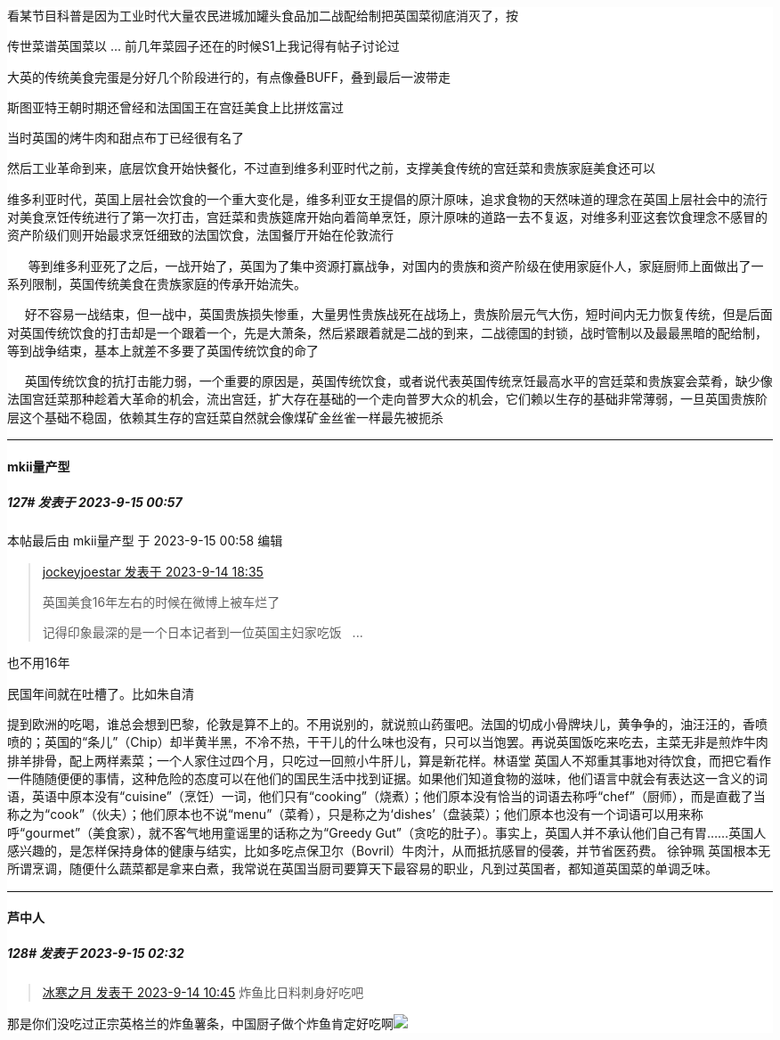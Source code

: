 看某节目科普是因为工业时代大量农民进城加罐头食品加二战配给制把英国菜彻底消灭了，按

传世菜谱英国菜以 ...</blockquote>
前几年菜园子还在的时候S1上我记得有帖子讨论过

大英的传统美食完蛋是分好几个阶段进行的，有点像叠BUFF，叠到最后一波带走

斯图亚特王朝时期还曾经和法国国王在宫廷美食上比拼炫富过

当时英国的烤牛肉和甜点布丁已经很有名了

然后工业革命到来，底层饮食开始快餐化，不过直到维多利亚时代之前，支撑美食传统的宫廷菜和贵族家庭美食还可以

维多利亚时代，英国上层社会饮食的一个重大变化是，维多利亚女王提倡的原汁原味，追求食物的天然味道的理念在英国上层社会中的流行对美食烹饪传统进行了第一次打击，宫廷菜和贵族筵席开始向着简单烹饪，原汁原味的道路一去不复返，对维多利亚这套饮食理念不感冒的资产阶级们则开始最求烹饪细致的法国饮食，法国餐厅开始在伦敦流行

      等到维多利亚死了之后，一战开始了，英国为了集中资源打赢战争，对国内的贵族和资产阶级在使用家庭仆人，家庭厨师上面做出了一系列限制，英国传统美食在贵族家庭的传承开始流失。

     好不容易一战结束，但一战中，英国贵族损失惨重，大量男性贵族战死在战场上，贵族阶层元气大伤，短时间内无力恢复传统，但是后面对英国传统饮食的打击却是一个跟着一个，先是大萧条，然后紧跟着就是二战的到来，二战德国的封锁，战时管制以及最最黑暗的配给制，等到战争结束，基本上就差不多要了英国传统饮食的命了

     英国传统饮食的抗打击能力弱，一个重要的原因是，英国传统饮食，或者说代表英国传统烹饪最高水平的宫廷菜和贵族宴会菜肴，缺少像法国宫廷菜那种趁着大革命的机会，流出宫廷，扩大存在基础的一个走向普罗大众的机会，它们赖以生存的基础非常薄弱，一旦英国贵族阶层这个基础不稳固，依赖其生存的宫廷菜自然就会像煤矿金丝雀一样最先被扼杀


*****

####  mkii量产型  
##### 127#       发表于 2023-9-15 00:57

 本帖最后由 mkii量产型 于 2023-9-15 00:58 编辑 
<blockquote><a href="httphttps://bbs.saraba1st.com/2b/forum.php?mod=redirect&amp;goto=findpost&amp;pid=62405676&amp;ptid=2152696" target="_blank">jockeyjoestar 发表于 2023-9-14 18:35</a>

英国美食16年左右的时候在微博上被车烂了   

记得印象最深的是一个日本记者到一位英国主妇家吃饭   ...</blockquote>
也不用16年

民国年间就在吐槽了。比如朱自清

提到欧洲的吃喝，谁总会想到巴黎，伦敦是算不上的。不用说别的，就说煎山药蛋吧。法国的切成小骨牌块儿，黄争争的，油汪汪的，香喷喷的；英国的“条儿”（Chip）却半黄半黑，不冷不热，干干儿的什么味也没有，只可以当饱罢。再说英国饭吃来吃去，主菜无非是煎炸牛肉排羊排骨，配上两样素菜；一个人家住过四个月，只吃过一回煎小牛肝儿，算是新花样。林语堂
英国人不郑重其事地对待饮食，而把它看作一件随随便便的事情，这种危险的态度可以在他们的国民生活中找到证据。如果他们知道食物的滋味，他们语言中就会有表达这一含义的词语，英语中原本没有“cuisine”（烹饪）一词，他们只有“cooking”（烧煮）；他们原本没有恰当的词语去称呼“chef”（厨师），而是直截了当称之为“cook”（伙夫）；他们原本也不说“menu”（菜肴），只是称之为‘dishes’（盘装菜）；他们原本也没有一个词语可以用来称呼“gourmet”（美食家），就不客气地用童谣里的话称之为“Greedy Gut”（贪吃的肚子）。事实上，英国人并不承认他们自己有胃……英国人感兴趣的，是怎样保持身体的健康与结实，比如多吃点保卫尔（Bovril）牛肉汁，从而抵抗感冒的侵袭，并节省医药费。
徐钟珮
英国根本无所谓烹调，随便什么蔬菜都是拿来白煮，我常说在英国当厨司要算天下最容易的职业，凡到过英国者，都知道英国菜的单调乏味。


*****

####  芦中人  
##### 128#       发表于 2023-9-15 02:32

<blockquote><a href="httphttps://bbs.saraba1st.com/2b/forum.php?mod=redirect&amp;goto=findpost&amp;pid=62399737&amp;ptid=2152696" target="_blank">冰寒之月 发表于 2023-9-14 10:45</a>
炸鱼比日料刺身好吃吧</blockquote>
那是你们没吃过正宗英格兰的炸鱼薯条，中国厨子做个炸鱼肯定好吃啊<img src="https://static.saraba1st.com/image/smiley/face2017/037.png" referrerpolicy="no-referrer">
